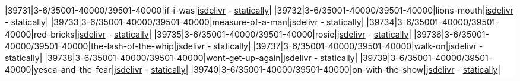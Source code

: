 |39731|3-6/35001-40000/39501-40000|if-i-was|[jsdelivr](https://cdn.jsdelivr.net/gh/dbchord/webp-c-1280x720_3-6/35001-40000/39501-40000/if-i-was.webp) - [statically](https://cdn.statically.io/gh/dbchord/webp-c-1280x720_3-6/img/35001-40000/39501-40000/if-i-was.webp)|
|39732|3-6/35001-40000/39501-40000|lions-mouth|[jsdelivr](https://cdn.jsdelivr.net/gh/dbchord/webp-c-1280x720_3-6/35001-40000/39501-40000/lions-mouth.webp) - [statically](https://cdn.statically.io/gh/dbchord/webp-c-1280x720_3-6/img/35001-40000/39501-40000/lions-mouth.webp)|
|39733|3-6/35001-40000/39501-40000|measure-of-a-man|[jsdelivr](https://cdn.jsdelivr.net/gh/dbchord/webp-c-1280x720_3-6/35001-40000/39501-40000/measure-of-a-man.webp) - [statically](https://cdn.statically.io/gh/dbchord/webp-c-1280x720_3-6/img/35001-40000/39501-40000/measure-of-a-man.webp)|
|39734|3-6/35001-40000/39501-40000|red-bricks|[jsdelivr](https://cdn.jsdelivr.net/gh/dbchord/webp-c-1280x720_3-6/35001-40000/39501-40000/red-bricks.webp) - [statically](https://cdn.statically.io/gh/dbchord/webp-c-1280x720_3-6/img/35001-40000/39501-40000/red-bricks.webp)|
|39735|3-6/35001-40000/39501-40000|rosie|[jsdelivr](https://cdn.jsdelivr.net/gh/dbchord/webp-c-1280x720_3-6/35001-40000/39501-40000/rosie.webp) - [statically](https://cdn.statically.io/gh/dbchord/webp-c-1280x720_3-6/img/35001-40000/39501-40000/rosie.webp)|
|39736|3-6/35001-40000/39501-40000|the-lash-of-the-whip|[jsdelivr](https://cdn.jsdelivr.net/gh/dbchord/webp-c-1280x720_3-6/35001-40000/39501-40000/the-lash-of-the-whip.webp) - [statically](https://cdn.statically.io/gh/dbchord/webp-c-1280x720_3-6/img/35001-40000/39501-40000/the-lash-of-the-whip.webp)|
|39737|3-6/35001-40000/39501-40000|walk-on|[jsdelivr](https://cdn.jsdelivr.net/gh/dbchord/webp-c-1280x720_3-6/35001-40000/39501-40000/walk-on.webp) - [statically](https://cdn.statically.io/gh/dbchord/webp-c-1280x720_3-6/img/35001-40000/39501-40000/walk-on.webp)|
|39738|3-6/35001-40000/39501-40000|wont-get-up-again|[jsdelivr](https://cdn.jsdelivr.net/gh/dbchord/webp-c-1280x720_3-6/35001-40000/39501-40000/wont-get-up-again.webp) - [statically](https://cdn.statically.io/gh/dbchord/webp-c-1280x720_3-6/img/35001-40000/39501-40000/wont-get-up-again.webp)|
|39739|3-6/35001-40000/39501-40000|yesca-and-the-fear|[jsdelivr](https://cdn.jsdelivr.net/gh/dbchord/webp-c-1280x720_3-6/35001-40000/39501-40000/yesca-and-the-fear.webp) - [statically](https://cdn.statically.io/gh/dbchord/webp-c-1280x720_3-6/img/35001-40000/39501-40000/yesca-and-the-fear.webp)|
|39740|3-6/35001-40000/39501-40000|on-with-the-show|[jsdelivr](https://cdn.jsdelivr.net/gh/dbchord/webp-c-1280x720_3-6/35001-40000/39501-40000/on-with-the-show.webp) - [statically](https://cdn.statically.io/gh/dbchord/webp-c-1280x720_3-6/img/35001-40000/39501-40000/on-with-the-show.webp)|
